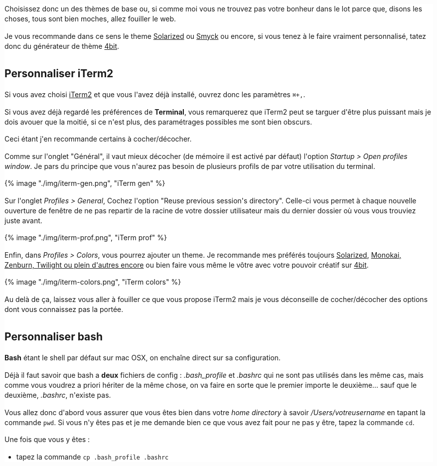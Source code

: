 Choisissez donc un des thèmes de base ou, si comme moi vous ne trouvez pas votre bonheur dans le lot parce que, disons les choses, tous sont bien moches, allez fouiller le web.

Je vous recommande dans ce sens le theme [Solarized](https://github.com/tomislav/osx-terminal.app-colors-solarized) ou [Smyck](http://color.smyck.org/) ou encore, si vous tenez à le faire vraiment personnalisé, tatez donc du générateur de thème [4bit](http://ciembor.github.io/4bit/).

## Personnaliser iTerm2

Si vous avez choisi [iTerm2](http://www.iterm2.com) et que vous l'avez déjà installé, ouvrez donc les paramètres `⌘+,`.

Si vous avez déjà regardé les préférences de **Terminal**, vous remarquerez que iTerm2 peut se targuer d'être plus puissant mais je dois avouer que la moitié, si ce n'est plus, des paramétrages possibles me sont bien obscurs.

Ceci étant j'en recommande certains à cocher/décocher.

Comme sur l'onglet "Général", il vaut mieux décocher (de mémoire il est activé par défaut) l'option *Startup > Open profiles window*. Je pars du principe que vous n'aurez pas besoin de plusieurs profils de par votre utilisation du terminal.

{% image "./img/iterm-gen.png", "iTerm gen" %}

Sur l'onglet *Profiles > General*, Cochez l'option "Reuse previous session's directory". Celle-ci vous permet à chaque nouvelle ouverture de fenêtre de ne pas repartir de la racine de votre dossier utilisateur mais du dernier dossier où vous vous trouviez juste avant.

{% image "./img/iterm-prof.png", "iTerm prof" %}

Enfin, dans *Profiles > Colors*, vous pourrez ajouter un theme. Je recommande mes préférés toujours [Solarized](https://github.com/altercation/solarized/tree/master/iterm2-colors-solarized), [Monokai, Zenburn, Twilight ou plein d'autres encore](https://github.com/mbadolato/iTerm2-Color-Schemes) ou bien faire vous même le vôtre avec votre pouvoir créatif sur [4bit](http://ciembor.github.io/4bit/).

{% image "./img/iterm-colors.png", "iTerm colors" %}

Au delà de ça, laissez vous aller à fouiller ce que vous propose iTerm2 mais je vous déconseille de cocher/décocher des options dont vous connaissez pas la portée.

## Personnaliser bash

**Bash** étant le shell par défaut sur mac OSX, on enchaîne direct sur sa configuration.

Déjà il faut savoir que bash a **deux** fichiers de config : *.bash_profile* et *.bashrc* qui ne sont pas utilisés dans les même cas, mais comme vous voudrez a priori hériter de la même chose, on va faire en sorte que le premier importe le deuxième… sauf que le deuxième, *.bashrc*, n'existe pas.

Vous allez donc d'abord vous assurer que vous êtes bien dans votre *home directory* à savoir */Users/votreusername* en tapant la commande `pwd`. Si vous n'y êtes pas et je me demande bien ce que vous avez fait pour ne pas y être, tapez la commande `cd`.

Une fois que vous y êtes :

- tapez la commande
`cp .bash_profile .bashrc`
